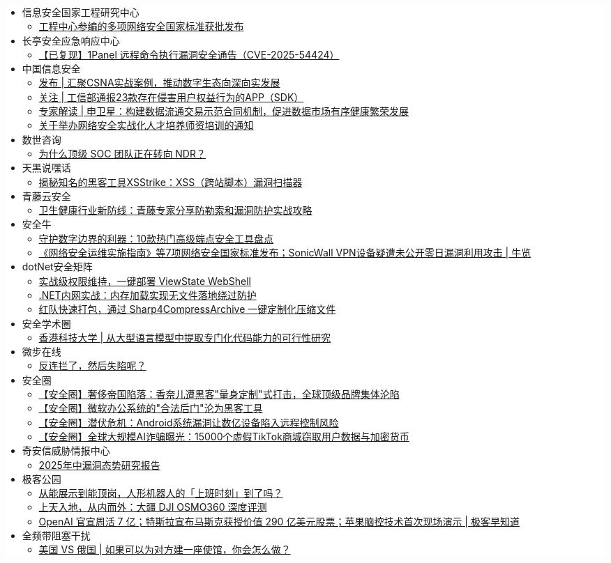- 信息安全国家工程研究中心
  - [工程中心参编的多项网络安全国家标准获批发布](https://mp.weixin.qq.com/s?__biz=MzU5OTQ0NzY3Ng==&mid=2247500534&idx=1&sn=7ca024084280e8d3b9a18d56188521f6)
- 长亭安全应急响应中心
  - [【已复现】1Panel 远程命令执行漏洞安全通告（CVE-2025-54424）](https://mp.weixin.qq.com/s?__biz=MzIwMDk1MjMyMg==&mid=2247492904&idx=1&sn=ee3ecdf6ed544c8eda98e5a18ab86c9c)
- 中国信息安全
  - [发布 | 汇聚CSNA实战案例，推动数字生态向深向实发展](https://mp.weixin.qq.com/s?__biz=MzA5MzE5MDAzOA==&mid=2664247013&idx=1&sn=7048cc7677653cb5efaf555bec197cf9)
  - [关注 | 工信部通报23款存在侵害用户权益行为的APP（SDK）](https://mp.weixin.qq.com/s?__biz=MzA5MzE5MDAzOA==&mid=2664247013&idx=2&sn=834d24b80becfa7ec7a8a0c50e9937eb)
  - [专家解读 | 申卫星：构建数据流通交易示范合同机制，促进数据市场有序健康繁荣发展](https://mp.weixin.qq.com/s?__biz=MzA5MzE5MDAzOA==&mid=2664247013&idx=3&sn=35085d368c647c8cc9c23b3268134016)
  - [关于举办网络安全实战化人才培养师资培训的通知](https://mp.weixin.qq.com/s?__biz=MzA5MzE5MDAzOA==&mid=2664247013&idx=4&sn=4f2deca559a32d7ae79e8af2f66be424)
- 数世咨询
  - [为什么顶级 SOC 团队正在转向 NDR？](https://mp.weixin.qq.com/s?__biz=MzkxNzA3MTgyNg==&mid=2247539769&idx=1&sn=4f4db19f9900ff5318a2e4b2fd71a7e6)
- 天黑说嘿话
  - [揭秘知名的黑客工具XSStrike：XSS（跨站脚本）漏洞扫描器](https://mp.weixin.qq.com/s?__biz=MzI5NTQ5MTAzMA==&mid=2247484548&idx=1&sn=cbae0990ad6e20de7059c90434207837)
- 青藤云安全
  - [卫生健康行业新防线：青藤专家分享防勒索和漏洞防护实战攻略](https://mp.weixin.qq.com/s?__biz=MzAwNDE4Mzc1NA==&mid=2650850660&idx=1&sn=5962f26097ab8f2c5e84132b3463749d)
- 安全牛
  - [守护数字边界的利器：10款热门高级端点安全工具盘点](https://mp.weixin.qq.com/s?__biz=MjM5Njc3NjM4MA==&mid=2651138240&idx=1&sn=6b1a4363176f177d67ee12e87abd1c97)
  - [《网络安全运维实施指南》等7项网络安全国家标准发布；SonicWall VPN设备疑遭未公开零日漏洞利用攻击 | 牛览](https://mp.weixin.qq.com/s?__biz=MjM5Njc3NjM4MA==&mid=2651138240&idx=2&sn=1681da8c71e38315aba4e7e215c31db0)
- dotNet安全矩阵
  - [实战级权限维持，一键部署 ViewState WebShell](https://mp.weixin.qq.com/s?__biz=MzUyOTc3NTQ5MA==&mid=2247500235&idx=1&sn=9dd4d26111c3589778878090825a8edc)
  - [.NET内网实战：内存加载实现无文件落地绕过防护](https://mp.weixin.qq.com/s?__biz=MzUyOTc3NTQ5MA==&mid=2247500235&idx=2&sn=58e0713943362ee0eb08a17203d9233b)
  - [红队快速打包，通过 Sharp4CompressArchive 一键定制化压缩文件](https://mp.weixin.qq.com/s?__biz=MzUyOTc3NTQ5MA==&mid=2247500235&idx=3&sn=541c08fe7167119de0e017f72b91a87a)
- 安全学术圈
  - [香港科技大学 | 从大型语言模型中提取专门化代码能力的可行性研究](https://mp.weixin.qq.com/s?__biz=MzU5MTM5MTQ2MA==&mid=2247493289&idx=1&sn=8726ee66a5917635d3ece5d749d02f80)
- 微步在线
  - [反连拦了，然后失陷呢？](https://mp.weixin.qq.com/s?__biz=MzI5NjA0NjI5MQ==&mid=2650184393&idx=1&sn=b76a61adbef15de7190e515f83ee2222)
- 安全圈
  - [【安全圈】奢侈帝国陷落：香奈儿遭黑客"量身定制"式打击，全球顶级品牌集体沦陷](https://mp.weixin.qq.com/s?__biz=MzIzMzE4NDU1OQ==&mid=2652070994&idx=1&sn=89ac7e471831864f1fcc5e63a94612e1)
  - [【安全圈】微软办公系统的"合法后门"沦为黑客工具](https://mp.weixin.qq.com/s?__biz=MzIzMzE4NDU1OQ==&mid=2652070994&idx=2&sn=a4d921ec5802937ddcf7b1ed5a22e823)
  - [【安全圈】潜伏危机：Android系统漏洞让数亿设备陷入远程控制风险](https://mp.weixin.qq.com/s?__biz=MzIzMzE4NDU1OQ==&mid=2652070994&idx=3&sn=773848767f69aa67d2833d13f9100422)
  - [【安全圈】全球大规模AI诈骗曝光：15000个虚假TikTok商城窃取用户数据与加密货币](https://mp.weixin.qq.com/s?__biz=MzIzMzE4NDU1OQ==&mid=2652070994&idx=4&sn=8ecfb5577f7bea2133ac40f1a01987b9)
- 奇安信威胁情报中心
  - [2025年中漏洞态势研究报告](https://mp.weixin.qq.com/s?__biz=MzI2MDc2MDA4OA==&mid=2247515529&idx=1&sn=356d6df64619a3168decce0ac59734af)
- 极客公园
  - [从能展示到能顶岗，人形机器人的「上班时刻」到了吗？](https://mp.weixin.qq.com/s?__biz=MTMwNDMwODQ0MQ==&mid=2653084215&idx=1&sn=e673e2ed7ccf85987b4858f2a9ff4348)
  - [上天入地，从内而外：大疆 DJI OSMO360 深度评测](https://mp.weixin.qq.com/s?__biz=MTMwNDMwODQ0MQ==&mid=2653084183&idx=1&sn=9eaf5a5f0f6383dfec30a9434c5cc0d4)
  - [OpenAI 官宣周活 7 亿；特斯拉宣布马斯克获授价值 290 亿美元股票；苹果脑控技术首次现场演示 | 极客早知道](https://mp.weixin.qq.com/s?__biz=MTMwNDMwODQ0MQ==&mid=2653084101&idx=1&sn=3d64eaa9b89e716a94e91c038c79c606)
- 全频带阻塞干扰
  - [美国 VS 俄国 | 如果可以为对方建一座使馆，你会怎么做？](https://mp.weixin.qq.com/s?__biz=MzIzMzE2OTQyNA==&mid=2648958724&idx=1&sn=19fcaf3e08e16e3b1e598f05019f40eb)
